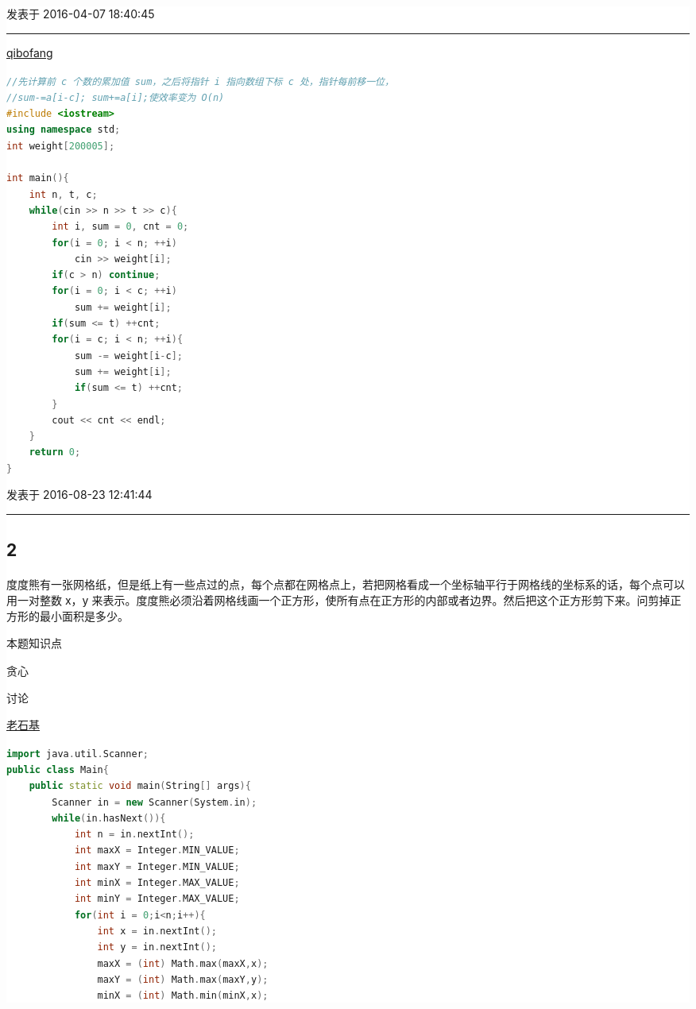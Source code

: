 发表于 2016-04-07 18:40:45

* * *

[qibofang](https://www.nowcoder.com/profile/4512030)

```cpp
//先计算前 c 个数的累加值 sum，之后将指针 i 指向数组下标 c 处，指针每前移一位，
//sum-=a[i-c]; sum+=a[i];使效率变为 O(n)
#include <iostream>
using namespace std;
int weight[200005];

int main(){
    int n, t, c;
    while(cin >> n >> t >> c){
        int i, sum = 0, cnt = 0;
        for(i = 0; i < n; ++i)
            cin >> weight[i];
        if(c > n) continue;
        for(i = 0; i < c; ++i)
            sum += weight[i];
        if(sum <= t) ++cnt;
        for(i = c; i < n; ++i){
            sum -= weight[i-c];
            sum += weight[i];
            if(sum <= t) ++cnt;
        }
        cout << cnt << endl;
    }
    return 0;
}
```

发表于 2016-08-23 12:41:44

* * *

## 2

度度熊有一张网格纸，但是纸上有一些点过的点，每个点都在网格点上，若把网格看成一个坐标轴平行于网格线的坐标系的话，每个点可以用一对整数 x，y 来表示。度度熊必须沿着网格线画一个正方形，使所有点在正方形的内部或者边界。然后把这个正方形剪下来。问剪掉正方形的最小面积是多少。

本题知识点

贪心

讨论

[老石基](https://www.nowcoder.com/profile/916092)

```cpp
import java.util.Scanner;
public class Main{
    public static void main(String[] args){
        Scanner in = new Scanner(System.in);
        while(in.hasNext()){
            int n = in.nextInt();
            int maxX = Integer.MIN_VALUE;
            int maxY = Integer.MIN_VALUE;
            int minX = Integer.MAX_VALUE;
            int minY = Integer.MAX_VALUE;
            for(int i = 0;i<n;i++){
                int x = in.nextInt();
                int y = in.nextInt();
                maxX = (int) Math.max(maxX,x);
                maxY = (int) Math.max(maxY,y);
                minX = (int) Math.min(minX,x);
```